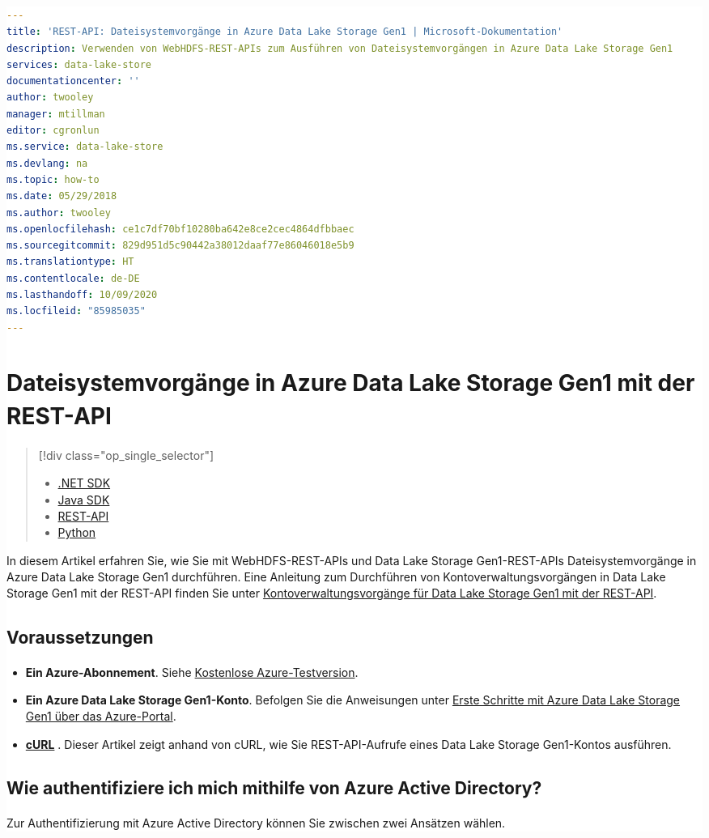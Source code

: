 ```yaml
---
title: 'REST-API: Dateisystemvorgänge in Azure Data Lake Storage Gen1 | Microsoft-Dokumentation'
description: Verwenden von WebHDFS-REST-APIs zum Ausführen von Dateisystemvorgängen in Azure Data Lake Storage Gen1
services: data-lake-store
documentationcenter: ''
author: twooley
manager: mtillman
editor: cgronlun
ms.service: data-lake-store
ms.devlang: na
ms.topic: how-to
ms.date: 05/29/2018
ms.author: twooley
ms.openlocfilehash: ce1c7df70bf10280ba642e8ce2cec4864dfbbaec
ms.sourcegitcommit: 829d951d5c90442a38012daaf77e86046018e5b9
ms.translationtype: HT
ms.contentlocale: de-DE
ms.lasthandoff: 10/09/2020
ms.locfileid: "85985035"
---
```

# <a name="filesystem-operations-on-azure-data-lake-storage-gen1-using-rest-api"></a>Dateisystemvorgänge in Azure Data Lake Storage Gen1 mit der REST-API
> [!div class="op_single_selector"]
> * [.NET SDK](data-lake-store-data-operations-net-sdk.md)
> * [Java SDK](data-lake-store-get-started-java-sdk.md)
> * [REST-API](data-lake-store-data-operations-rest-api.md)
> * [Python](data-lake-store-data-operations-python.md)
>
> 

In diesem Artikel erfahren Sie, wie Sie mit WebHDFS-REST-APIs und Data Lake Storage Gen1-REST-APIs Dateisystemvorgänge in Azure Data Lake Storage Gen1 durchführen. Eine Anleitung zum Durchführen von Kontoverwaltungsvorgängen in Data Lake Storage Gen1 mit der REST-API finden Sie unter [Kontoverwaltungsvorgänge für Data Lake Storage Gen1 mit der REST-API](data-lake-store-get-started-rest-api.md).

## <a name="prerequisites"></a>Voraussetzungen
* **Ein Azure-Abonnement**. Siehe [Kostenlose Azure-Testversion](https://azure.microsoft.com/pricing/free-trial/).

* **Ein Azure Data Lake Storage Gen1-Konto**. Befolgen Sie die Anweisungen unter [Erste Schritte mit Azure Data Lake Storage Gen1 über das Azure-Portal](data-lake-store-get-started-portal.md).

* **[cURL](https://curl.haxx.se/)** . Dieser Artikel zeigt anhand von cURL, wie Sie REST-API-Aufrufe eines Data Lake Storage Gen1-Kontos ausführen.

## <a name="how-do-i-authenticate-using-azure-active-directory"></a>Wie authentifiziere ich mich mithilfe von Azure Active Directory?
Zur Authentifizierung mit Azure Active Directory können Sie zwischen zwei Ansätzen wählen.

